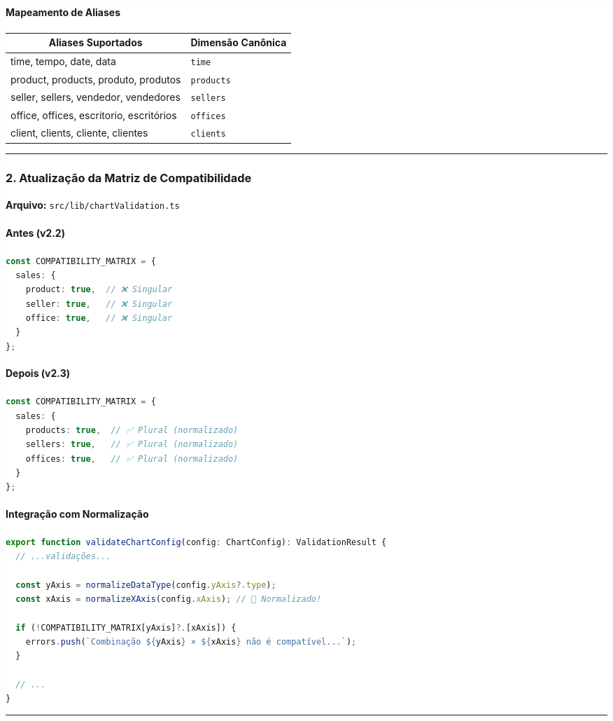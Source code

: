 #### Mapeamento de Aliases

| Aliases Suportados | Dimensão Canônica |
|--------------------|-------------------|
| time, tempo, date, data | `time` |
| product, products, produto, produtos | `products` |
| seller, sellers, vendedor, vendedores | `sellers` |
| office, offices, escritorio, escritórios | `offices` |
| client, clients, cliente, clientes | `clients` |

---

### 2. Atualização da Matriz de Compatibilidade

**Arquivo:** `src/lib/chartValidation.ts`

#### Antes (v2.2)
```typescript
const COMPATIBILITY_MATRIX = {
  sales: {
    product: true,  // ❌ Singular
    seller: true,   // ❌ Singular
    office: true,   // ❌ Singular
  }
};
```

#### Depois (v2.3)
```typescript
const COMPATIBILITY_MATRIX = {
  sales: {
    products: true,  // ✅ Plural (normalizado)
    sellers: true,   // ✅ Plural (normalizado)
    offices: true,   // ✅ Plural (normalizado)
  }
};
```

#### Integração com Normalização

```typescript
export function validateChartConfig(config: ChartConfig): ValidationResult {
  // ...validações...
  
  const yAxis = normalizeDataType(config.yAxis?.type);
  const xAxis = normalizeXAxis(config.xAxis); // 🎯 Normalizado!
  
  if (!COMPATIBILITY_MATRIX[yAxis]?.[xAxis]) {
    errors.push(`Combinação ${yAxis} × ${xAxis} não é compatível...`);
  }
  
  // ...
}
```

---